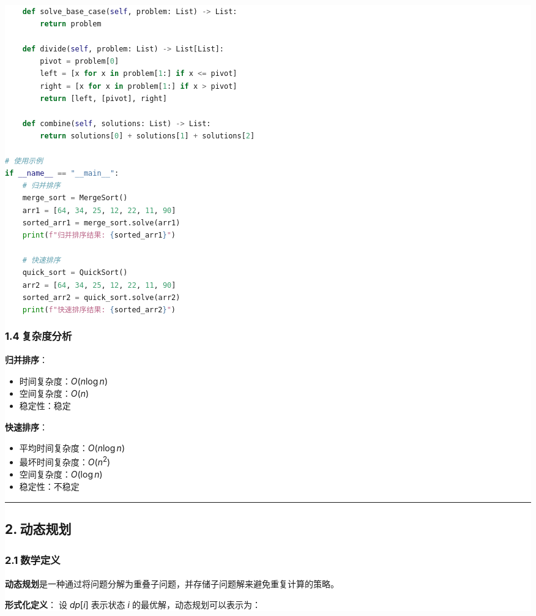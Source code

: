 ```python
    def solve_base_case(self, problem: List) -> List:
        return problem
    
    def divide(self, problem: List) -> List[List]:
        pivot = problem[0]
        left = [x for x in problem[1:] if x <= pivot]
        right = [x for x in problem[1:] if x > pivot]
        return [left, [pivot], right]
    
    def combine(self, solutions: List) -> List:
        return solutions[0] + solutions[1] + solutions[2]

# 使用示例
if __name__ == "__main__":
    # 归并排序
    merge_sort = MergeSort()
    arr1 = [64, 34, 25, 12, 22, 11, 90]
    sorted_arr1 = merge_sort.solve(arr1)
    print(f"归并排序结果: {sorted_arr1}")
    
    # 快速排序
    quick_sort = QuickSort()
    arr2 = [64, 34, 25, 12, 22, 11, 90]
    sorted_arr2 = quick_sort.solve(arr2)
    print(f"快速排序结果: {sorted_arr2}")
```

### 1.4 复杂度分析

**归并排序**：

- 时间复杂度：$O(n \log n)$
- 空间复杂度：$O(n)$
- 稳定性：稳定

**快速排序**：

- 平均时间复杂度：$O(n \log n)$
- 最坏时间复杂度：$O(n^2)$
- 空间复杂度：$O(\log n)$
- 稳定性：不稳定

---

## 2. 动态规划

### 2.1 数学定义

**动态规划**是一种通过将问题分解为重叠子问题，并存储子问题解来避免重复计算的策略。

**形式化定义**：
设 $dp[i]$ 表示状态 $i$ 的最优解，动态规划可以表示为：

